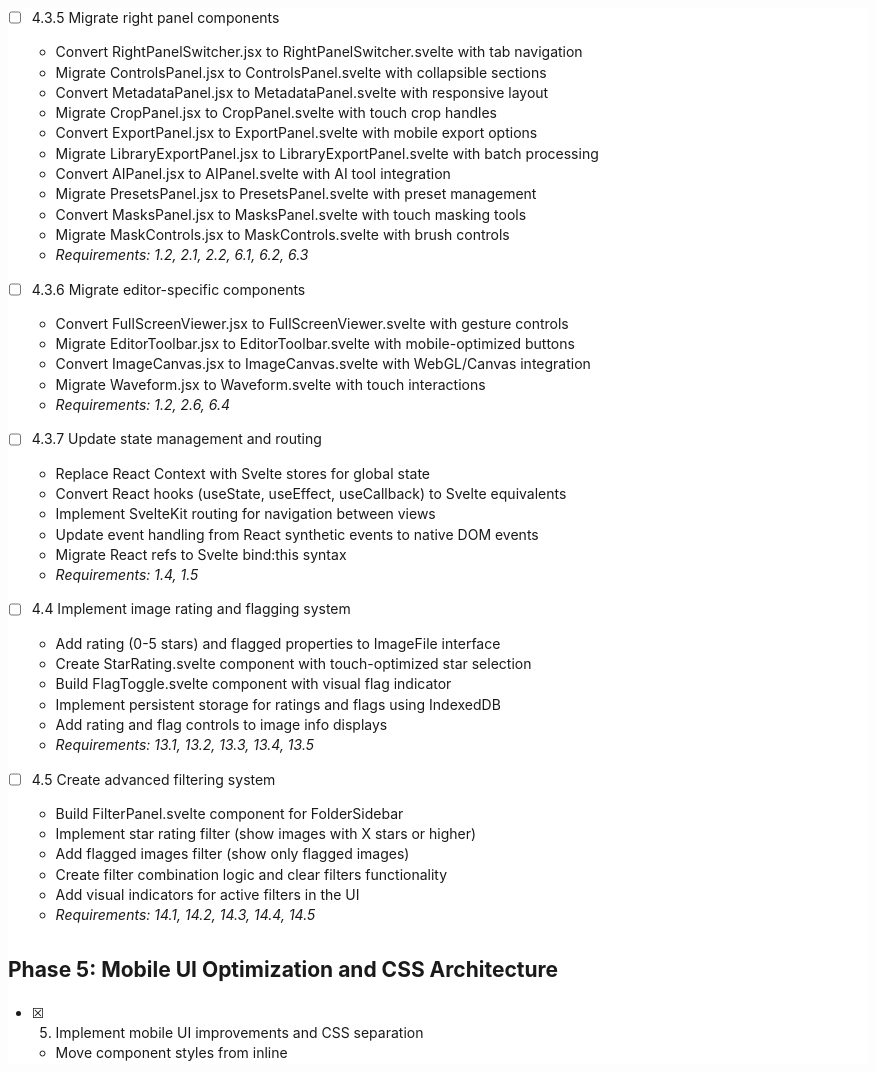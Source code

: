 - [ ] 4.3.5 Migrate right panel components
  - Convert RightPanelSwitcher.jsx to RightPanelSwitcher.svelte with tab navigation
  - Migrate ControlsPanel.jsx to ControlsPanel.svelte with collapsible sections
  - Convert MetadataPanel.jsx to MetadataPanel.svelte with responsive layout
  - Migrate CropPanel.jsx to CropPanel.svelte with touch crop handles
  - Convert ExportPanel.jsx to ExportPanel.svelte with mobile export options
  - Migrate LibraryExportPanel.jsx to LibraryExportPanel.svelte with batch processing
  - Convert AIPanel.jsx to AIPanel.svelte with AI tool integration
  - Migrate PresetsPanel.jsx to PresetsPanel.svelte with preset management
  - Convert MasksPanel.jsx to MasksPanel.svelte with touch masking tools
  - Migrate MaskControls.jsx to MaskControls.svelte with brush controls
  - _Requirements: 1.2, 2.1, 2.2, 6.1, 6.2, 6.3_

- [ ] 4.3.6 Migrate editor-specific components
  - Convert FullScreenViewer.jsx to FullScreenViewer.svelte with gesture controls
  - Migrate EditorToolbar.jsx to EditorToolbar.svelte with mobile-optimized buttons
  - Convert ImageCanvas.jsx to ImageCanvas.svelte with WebGL/Canvas integration
  - Migrate Waveform.jsx to Waveform.svelte with touch interactions
  - _Requirements: 1.2, 2.6, 6.4_

- [ ] 4.3.7 Update state management and routing
  - Replace React Context with Svelte stores for global state
  - Convert React hooks (useState, useEffect, useCallback) to Svelte equivalents
  - Implement SvelteKit routing for navigation between views
  - Update event handling from React synthetic events to native DOM events
  - Migrate React refs to Svelte bind:this syntax
  - _Requirements: 1.4, 1.5_

- [ ] 4.4 Implement image rating and flagging system
  - Add rating (0-5 stars) and flagged properties to ImageFile interface
  - Create StarRating.svelte component with touch-optimized star selection
  - Build FlagToggle.svelte component with visual flag indicator
  - Implement persistent storage for ratings and flags using IndexedDB
  - Add rating and flag controls to image info displays
  - _Requirements: 13.1, 13.2, 13.3, 13.4, 13.5_

- [ ] 4.5 Create advanced filtering system
  - Build FilterPanel.svelte component for FolderSidebar
  - Implement star rating filter (show images with X stars or higher)
  - Add flagged images filter (show only flagged images)
  - Create filter combination logic and clear filters functionality
  - Add visual indicators for active filters in the UI
  - _Requirements: 14.1, 14.2, 14.3, 14.4, 14.5_

## Phase 5: Mobile UI Optimization and CSS Architecture

- [x] 5. Implement mobile UI improvements and CSS separation
  - Move component styles from inline <style> blocks to separate CSS files
  - Hide image size information on mobile devices for better space utilization
  - Remove scroll indicators from mobile thumbnail bar
  - Hide mobile sidebar toggle when folder sidebar is visible
  - Optimize touch targets and spacing for mobile interactions
  - _Requirements: 15.1, 15.2, 15.3, 15.4, 15.5, 16.1, 16.2, 16.3, 16.4, 16.5_

